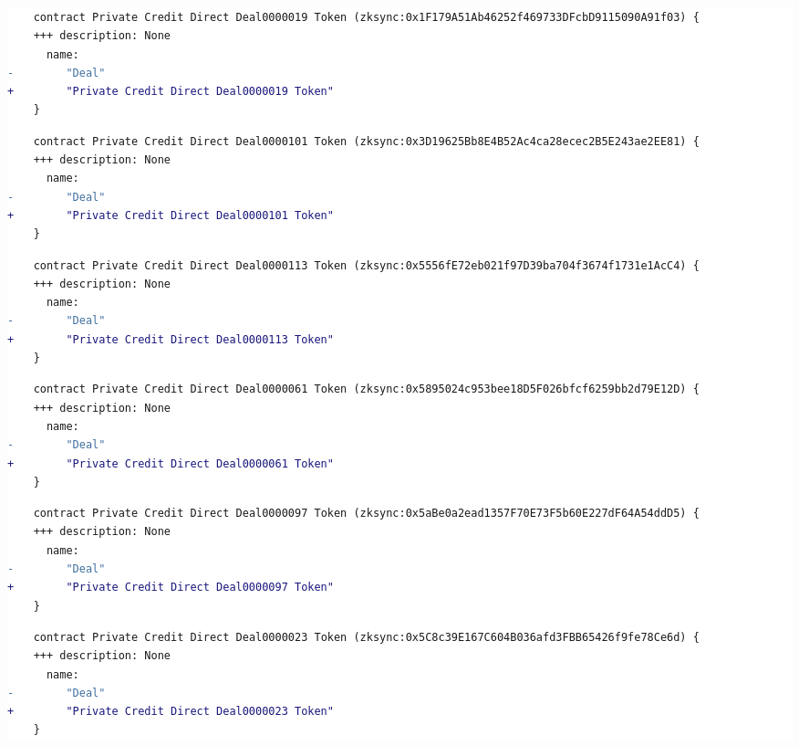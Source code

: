 ```diff
    contract Private Credit Direct Deal0000019 Token (zksync:0x1F179A51Ab46252f469733DFcbD9115090A91f03) {
    +++ description: None
      name:
-        "Deal"
+        "Private Credit Direct Deal0000019 Token"
    }
```

```diff
    contract Private Credit Direct Deal0000101 Token (zksync:0x3D19625Bb8E4B52Ac4ca28ecec2B5E243ae2EE81) {
    +++ description: None
      name:
-        "Deal"
+        "Private Credit Direct Deal0000101 Token"
    }
```

```diff
    contract Private Credit Direct Deal0000113 Token (zksync:0x5556fE72eb021f97D39ba704f3674f1731e1AcC4) {
    +++ description: None
      name:
-        "Deal"
+        "Private Credit Direct Deal0000113 Token"
    }
```

```diff
    contract Private Credit Direct Deal0000061 Token (zksync:0x5895024c953bee18D5F026bfcf6259bb2d79E12D) {
    +++ description: None
      name:
-        "Deal"
+        "Private Credit Direct Deal0000061 Token"
    }
```

```diff
    contract Private Credit Direct Deal0000097 Token (zksync:0x5aBe0a2ead1357F70E73F5b60E227dF64A54ddD5) {
    +++ description: None
      name:
-        "Deal"
+        "Private Credit Direct Deal0000097 Token"
    }
```

```diff
    contract Private Credit Direct Deal0000023 Token (zksync:0x5C8c39E167C604B036afd3FBB65426f9fe78Ce6d) {
    +++ description: None
      name:
-        "Deal"
+        "Private Credit Direct Deal0000023 Token"
    }
```
